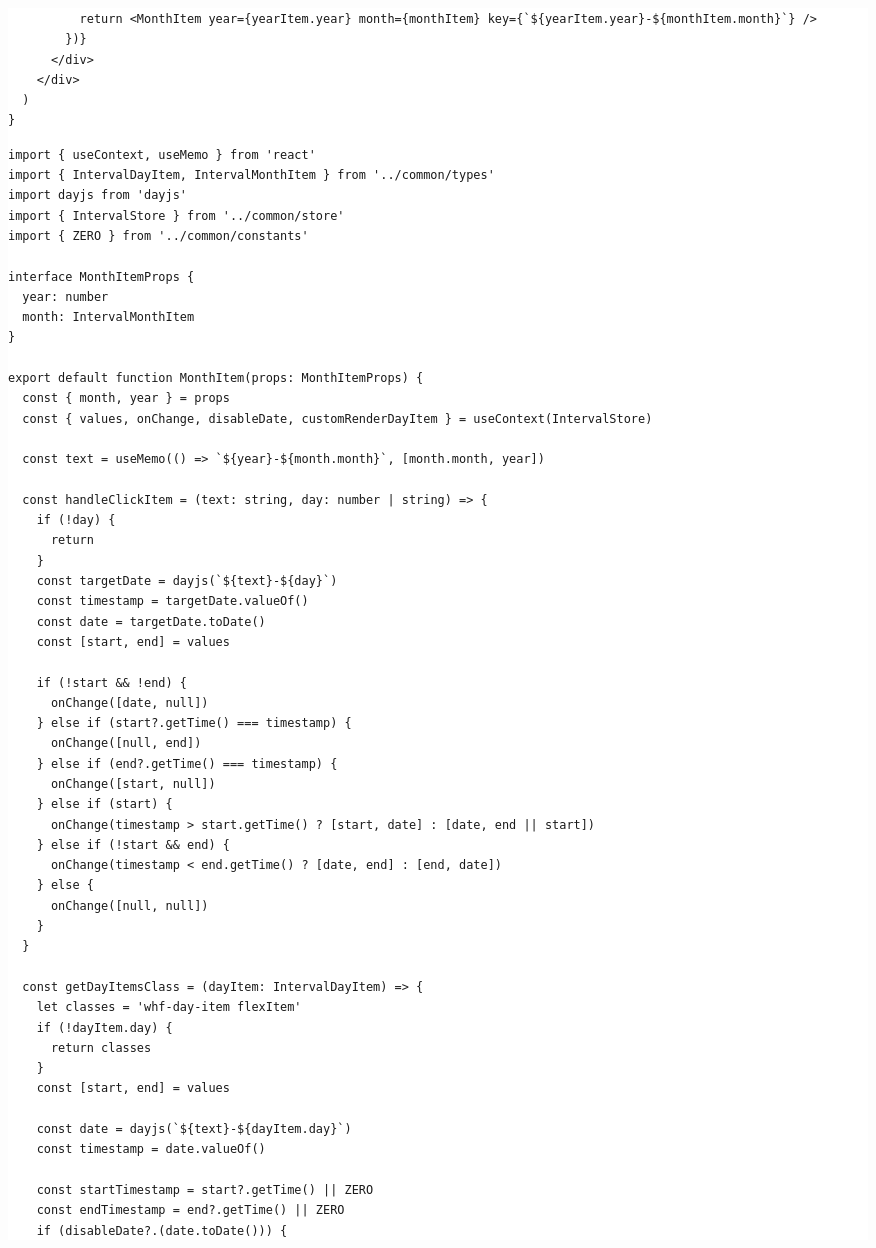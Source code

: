 ```tsx [YearItem.tsx]
          return <MonthItem year={yearItem.year} month={monthItem} key={`${yearItem.year}-${monthItem.month}`} />
        })}
      </div>
    </div>
  )
}
```

```tsx [MonthItem.tsx]
import { useContext, useMemo } from 'react'
import { IntervalDayItem, IntervalMonthItem } from '../common/types'
import dayjs from 'dayjs'
import { IntervalStore } from '../common/store'
import { ZERO } from '../common/constants'

interface MonthItemProps {
  year: number
  month: IntervalMonthItem
}

export default function MonthItem(props: MonthItemProps) {
  const { month, year } = props
  const { values, onChange, disableDate, customRenderDayItem } = useContext(IntervalStore)

  const text = useMemo(() => `${year}-${month.month}`, [month.month, year])

  const handleClickItem = (text: string, day: number | string) => {
    if (!day) {
      return
    }
    const targetDate = dayjs(`${text}-${day}`)
    const timestamp = targetDate.valueOf()
    const date = targetDate.toDate()
    const [start, end] = values

    if (!start && !end) {
      onChange([date, null])
    } else if (start?.getTime() === timestamp) {
      onChange([null, end])
    } else if (end?.getTime() === timestamp) {
      onChange([start, null])
    } else if (start) {
      onChange(timestamp > start.getTime() ? [start, date] : [date, end || start])
    } else if (!start && end) {
      onChange(timestamp < end.getTime() ? [date, end] : [end, date])
    } else {
      onChange([null, null])
    }
  }

  const getDayItemsClass = (dayItem: IntervalDayItem) => {
    let classes = 'whf-day-item flexItem'
    if (!dayItem.day) {
      return classes
    }
    const [start, end] = values

    const date = dayjs(`${text}-${dayItem.day}`)
    const timestamp = date.valueOf()

    const startTimestamp = start?.getTime() || ZERO
    const endTimestamp = end?.getTime() || ZERO
    if (disableDate?.(date.toDate())) {
```
